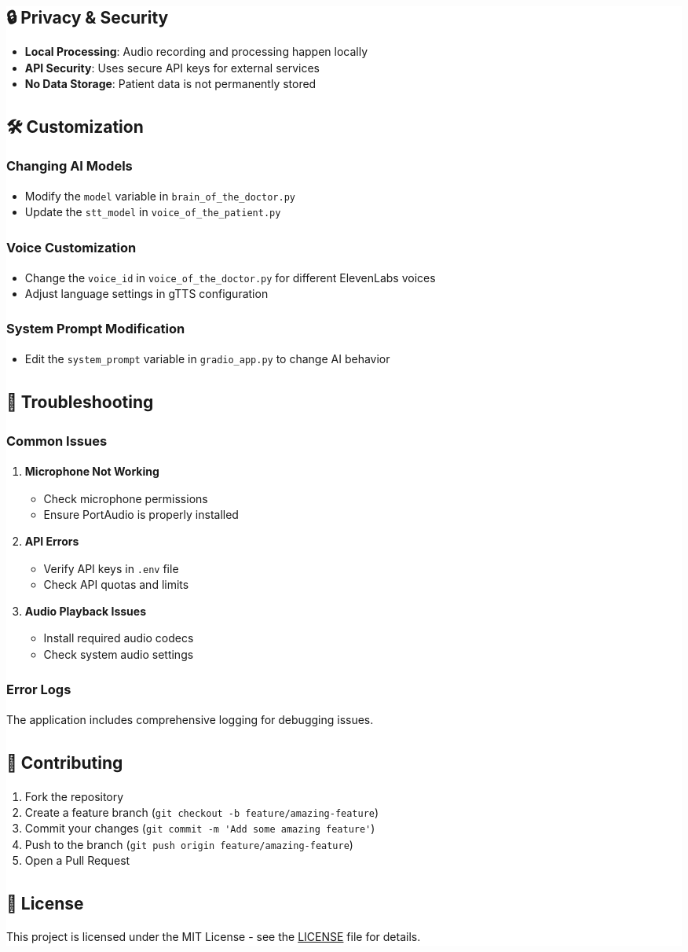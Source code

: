 ## 🔒 Privacy & Security

- **Local Processing**: Audio recording and processing happen locally
- **API Security**: Uses secure API keys for external services
- **No Data Storage**: Patient data is not permanently stored

## 🛠️ Customization

### Changing AI Models
- Modify the `model` variable in `brain_of_the_doctor.py`
- Update the `stt_model` in `voice_of_the_patient.py`

### Voice Customization
- Change the `voice_id` in `voice_of_the_doctor.py` for different ElevenLabs voices
- Adjust language settings in gTTS configuration

### System Prompt Modification
- Edit the `system_prompt` variable in `gradio_app.py` to change AI behavior

## 🐛 Troubleshooting

### Common Issues

1. **Microphone Not Working**
   - Check microphone permissions
   - Ensure PortAudio is properly installed

2. **API Errors**
   - Verify API keys in `.env` file
   - Check API quotas and limits

3. **Audio Playback Issues**
   - Install required audio codecs
   - Check system audio settings

### Error Logs
The application includes comprehensive logging for debugging issues.

## 🤝 Contributing

1. Fork the repository
2. Create a feature branch (`git checkout -b feature/amazing-feature`)
3. Commit your changes (`git commit -m 'Add some amazing feature'`)
4. Push to the branch (`git push origin feature/amazing-feature`)
5. Open a Pull Request

## 📝 License

This project is licensed under the MIT License - see the [LICENSE](LICENSE) file for details.
